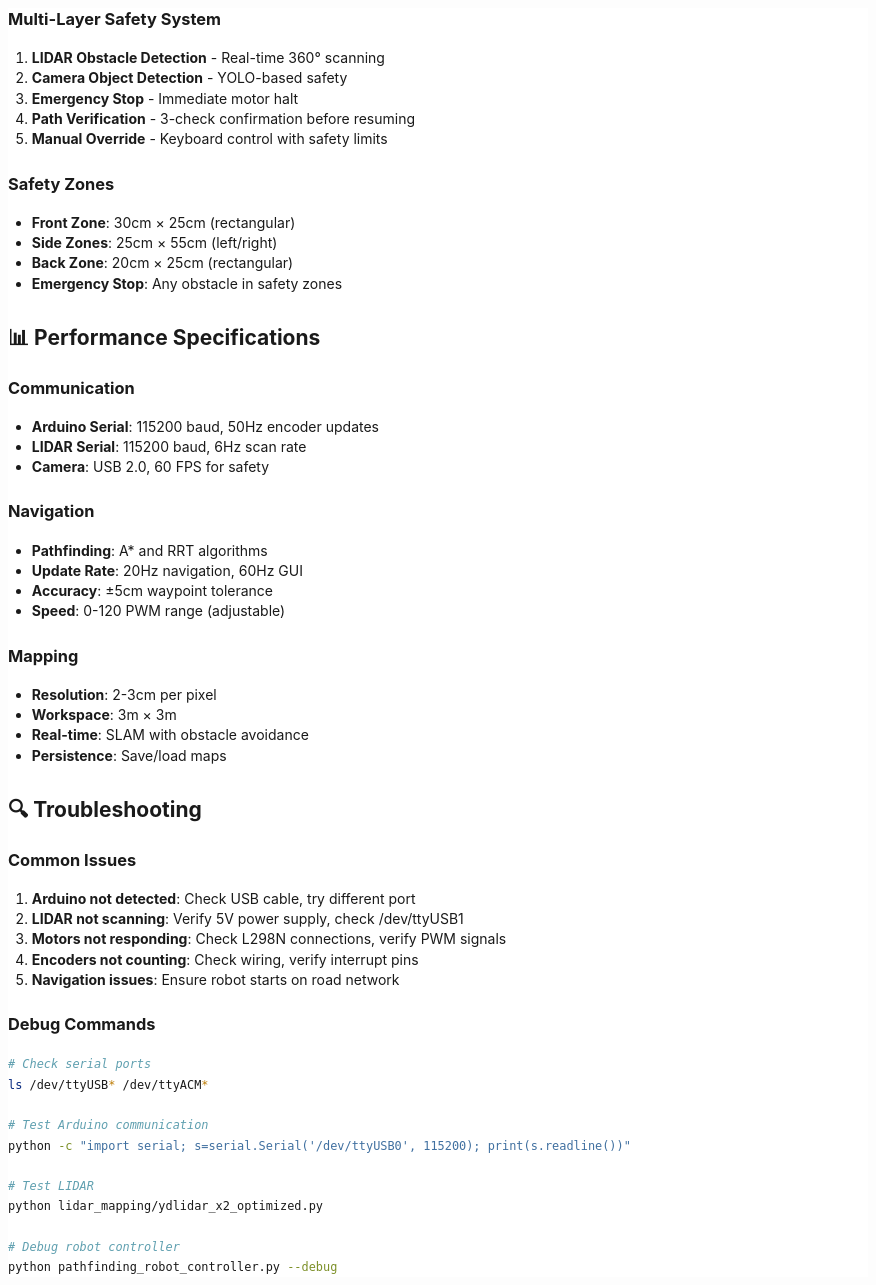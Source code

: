 ### Multi-Layer Safety System
1. **LIDAR Obstacle Detection** - Real-time 360° scanning
2. **Camera Object Detection** - YOLO-based safety
3. **Emergency Stop** - Immediate motor halt
4. **Path Verification** - 3-check confirmation before resuming
5. **Manual Override** - Keyboard control with safety limits

### Safety Zones
- **Front Zone**: 30cm × 25cm (rectangular)
- **Side Zones**: 25cm × 55cm (left/right)
- **Back Zone**: 20cm × 25cm (rectangular)
- **Emergency Stop**: Any obstacle in safety zones

## 📊 Performance Specifications

### Communication
- **Arduino Serial**: 115200 baud, 50Hz encoder updates
- **LIDAR Serial**: 115200 baud, 6Hz scan rate
- **Camera**: USB 2.0, 60 FPS for safety

### Navigation
- **Pathfinding**: A* and RRT algorithms
- **Update Rate**: 20Hz navigation, 60Hz GUI
- **Accuracy**: ±5cm waypoint tolerance
- **Speed**: 0-120 PWM range (adjustable)

### Mapping
- **Resolution**: 2-3cm per pixel
- **Workspace**: 3m × 3m
- **Real-time**: SLAM with obstacle avoidance
- **Persistence**: Save/load maps

## 🔍 Troubleshooting

### Common Issues
1. **Arduino not detected**: Check USB cable, try different port
2. **LIDAR not scanning**: Verify 5V power supply, check /dev/ttyUSB1
3. **Motors not responding**: Check L298N connections, verify PWM signals
4. **Encoders not counting**: Check wiring, verify interrupt pins
5. **Navigation issues**: Ensure robot starts on road network

### Debug Commands
```bash
# Check serial ports
ls /dev/ttyUSB* /dev/ttyACM*

# Test Arduino communication
python -c "import serial; s=serial.Serial('/dev/ttyUSB0', 115200); print(s.readline())"

# Test LIDAR
python lidar_mapping/ydlidar_x2_optimized.py

# Debug robot controller
python pathfinding_robot_controller.py --debug
```
